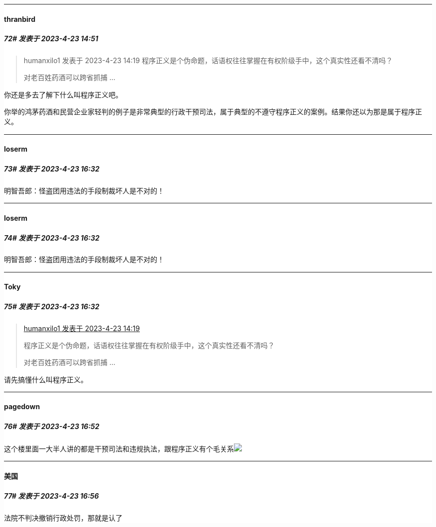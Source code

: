 *****

####  thranbird  
##### 72#       发表于 2023-4-23 14:51

<blockquote>humanxilo1 发表于 2023-4-23 14:19
程序正义是个伪命题，话语权往往掌握在有权阶级手中，这个真实性还看不清吗？

对老百姓药酒可以跨省抓捕 ...</blockquote>
你还是多去了解下什么叫程序正义吧。

你举的鸿茅药酒和民营企业家轻判的例子是非常典型的行政干预司法，属于典型的不遵守程序正义的案例。结果你还以为那是属于程序正义。


*****

####  loserm  
##### 73#       发表于 2023-4-23 16:32

明智吾郎：怪盗团用违法的手段制裁坏人是不对的！

*****

####  loserm  
##### 74#       发表于 2023-4-23 16:32

明智吾郎：怪盗团用违法的手段制裁坏人是不对的！


*****

####  Toky  
##### 75#       发表于 2023-4-23 16:32

<blockquote><a href="httphttps://bbs.saraba1st.com/2b/forum.php?mod=redirect&amp;goto=findpost&amp;pid=60575335&amp;ptid=2130335" target="_blank">humanxilo1 发表于 2023-4-23 14:19</a>

程序正义是个伪命题，话语权往往掌握在有权阶级手中，这个真实性还看不清吗？

对老百姓药酒可以跨省抓捕 ...</blockquote>
请先搞懂什么叫程序正义。


*****

####  pagedown  
##### 76#       发表于 2023-4-23 16:52

这个楼里面一大半人讲的都是干预司法和违规执法，跟程序正义有个毛关系<img src="https://static.saraba1st.com/image/smiley/face2017/003.png" referrerpolicy="no-referrer">

*****

####  美国  
##### 77#       发表于 2023-4-23 16:56

法院不判决撤销行政处罚，那就是认了
